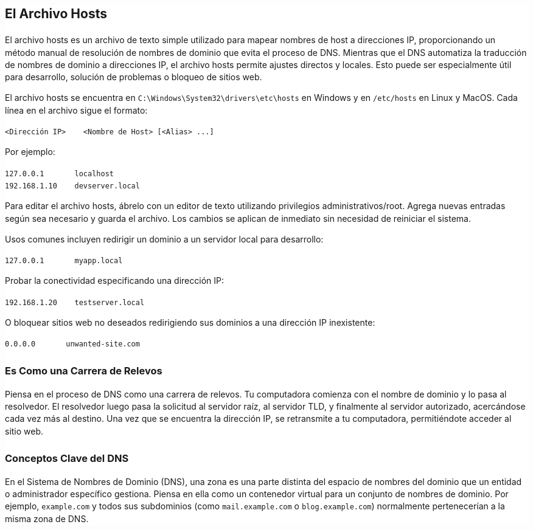 ## El Archivo Hosts

El archivo hosts es un archivo de texto simple utilizado para mapear nombres de host a direcciones IP, proporcionando un método manual de resolución de nombres de dominio que evita el proceso de DNS. Mientras que el DNS automatiza la traducción de nombres de dominio a direcciones IP, el archivo hosts permite ajustes directos y locales. Esto puede ser especialmente útil para desarrollo, solución de problemas o bloqueo de sitios web.

El archivo hosts se encuentra en `C:\Windows\System32\drivers\etc\hosts` en Windows y en `/etc/hosts` en Linux y MacOS. Cada línea en el archivo sigue el formato:

```txt
<Dirección IP>    <Nombre de Host> [<Alias> ...]
```

Por ejemplo:

```txt
127.0.0.1       localhost
192.168.1.10    devserver.local
```

Para editar el archivo hosts, ábrelo con un editor de texto utilizando privilegios administrativos/root. Agrega nuevas entradas según sea necesario y guarda el archivo. Los cambios se aplican de inmediato sin necesidad de reiniciar el sistema.

Usos comunes incluyen redirigir un dominio a un servidor local para desarrollo:

```txt
127.0.0.1       myapp.local
```

Probar la conectividad especificando una dirección IP:

```txt
192.168.1.20    testserver.local
```

O bloquear sitios web no deseados redirigiendo sus dominios a una dirección IP inexistente:

```txt
0.0.0.0       unwanted-site.com
```

### Es Como una Carrera de Relevos

Piensa en el proceso de DNS como una carrera de relevos. Tu computadora comienza con el nombre de dominio y lo pasa al resolvedor. El resolvedor luego pasa la solicitud al servidor raíz, al servidor TLD, y finalmente al servidor autorizado, acercándose cada vez más al destino. Una vez que se encuentra la dirección IP, se retransmite a tu computadora, permitiéndote acceder al sitio web.

### Conceptos Clave del DNS

En el Sistema de Nombres de Dominio (DNS), una zona es una parte distinta del espacio de nombres del dominio que un entidad o administrador específico gestiona. Piensa en ella como un contenedor virtual para un conjunto de nombres de dominio. Por ejemplo, `example.com` y todos sus subdominios (como `mail.example.com` o `blog.example.com`) normalmente pertenecerían a la misma zona de DNS.
